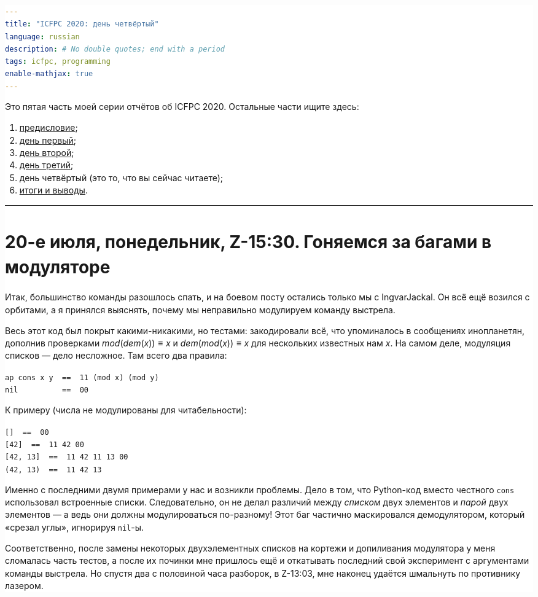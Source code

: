 ```yaml
---
title: "ICFPC 2020: день четвёртый"
language: russian
description: # No double quotes; end with a period
tags: icfpc, programming
enable-mathjax: true
---
```


Это пятая часть моей серии отчётов об ICFPC 2020. Остальные части ищите здесь:

1. [предисловие][icfpc-2020-part-1];
2. [день первый][icfpc-2020-part-2];
3. [день второй][icfpc-2020-part-3];
4. [день третий][icfpc-2020-part-4];
5. день четвёртый (это то, что вы сейчас читаете);
6. [итоги и выводы][icfpc-2020-part-6].

<hr/>

# 20-е июля, понедельник, Z-15:30. Гоняемся за багами в модуляторе

Итак, большинство команды разошлось спать, и на боевом посту остались только мы
с IngvarJackal. Он всё ещё возился с орбитами, а я принялся выяснять, почему мы
неправильно модулируем команду выстрела.

Весь этот код был покрыт какими-никакими, но тестами: закодировали всё, что
упоминалось в сообщениях инопланетян, дополнив проверками $mod(dem(x)) \equiv x$
и $dem(mod(x)) \equiv x$ для нескольких известных нам $x$. На самом деле,
модуляция списков — дело несложное. Там всего два правила:

```
ap cons x y  ==  11 (mod x) (mod y)
nil          ==  00
```

К примеру (числа не модулированы для читабельности):

```
[]  ==  00
[42]  ==  11 42 00
[42, 13]  ==  11 42 11 13 00
(42, 13)  ==  11 42 13
```

Именно с последними двумя примерами у нас и возникли проблемы. Дело в том, что
Python-код вместо честного `cons` использовал встроенные списки. Следовательно,
он не делал различий между *списком* двух элементов и *парой* двух элементов —
а ведь они должны модулироваться по-разному! Этот баг частично маскировался
демодулятором, который «срезал углы», игнорируя `nil`-ы.

Соответственно, после замены некоторых двухэлементных списков на кортежи
и допиливания модулятора у меня сломалась часть тестов, а после их починки мне
пришлось ещё и откатывать последний свой эксперимент с аргументами команды
выстрела. Но спустя два с половиной часа разборок, в Z-13:03, мне наконец
удаётся шмальнуть по противнику лазером.


[icfpc-2020-part-1]: /posts/2020-07-22-icfpc-2020-part-1.html
[icfpc-2020-part-2]: /posts/2020-07-22-icfpc-2020-part-2.html
[icfpc-2020-part-3]: /posts/2020-07-23-icfpc-2020-part-3.html
[icfpc-2020-part-4]: /posts/2020-07-24-icfpc-2020-part-4.html
[icfpc-2020-part-6]: /posts/2020-07-26-icfpc-2020-part-6.html
[enemy-swarm]: https://icfpcontest2020.github.io/#/visualize?game=dd61d878-c3b5-4e74-8f88-38d8fda7813e
[our-first-swarm]: https://icfpcontest2020.github.io/#/visualize?game=34f34bdc-eb5d-43f2-8410-c536a9f6eb82
[frozen-leaderboard]: https://icfpcontest2020.github.io/#/scoreboard#full